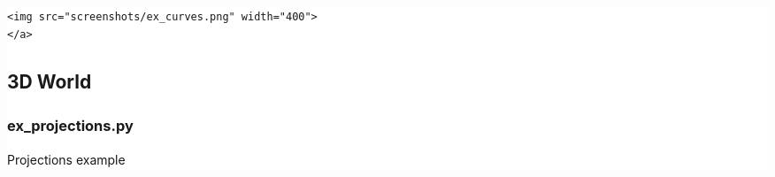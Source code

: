     <img src="screenshots/ex_curves.png" width="400">
    </a>
</p>
    
## 3D World

    
### ex_projections.py
Projections example
    
<p align="center">
    <a href="https://github.com/dantros/grafica/blob/main/examples/ex_projections.py">